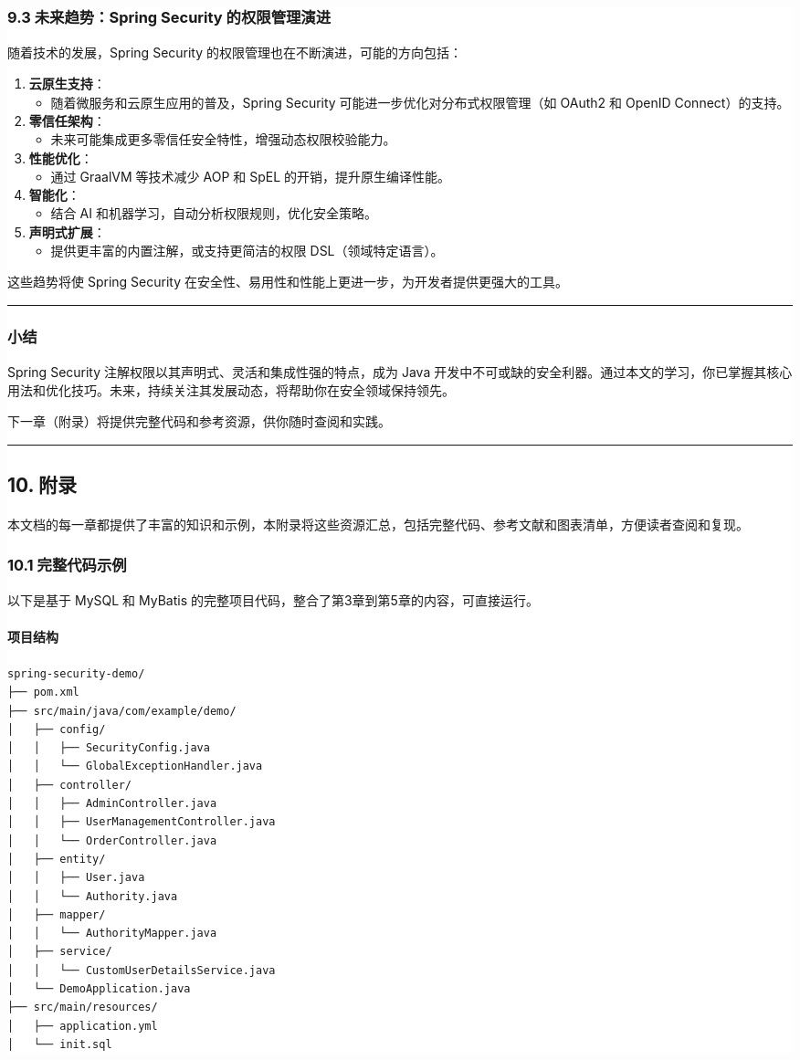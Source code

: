
### 9.3 未来趋势：Spring Security 的权限管理演进

随着技术的发展，Spring Security 的权限管理也在不断演进，可能的方向包括：
1. **云原生支持**：
   - 随着微服务和云原生应用的普及，Spring Security 可能进一步优化对分布式权限管理（如 OAuth2 和 OpenID Connect）的支持。
2. **零信任架构**：
   - 未来可能集成更多零信任安全特性，增强动态权限校验能力。
3. **性能优化**：
   - 通过 GraalVM 等技术减少 AOP 和 SpEL 的开销，提升原生编译性能。
4. **智能化**：
   - 结合 AI 和机器学习，自动分析权限规则，优化安全策略。
5. **声明式扩展**：
   - 提供更丰富的内置注解，或支持更简洁的权限 DSL（领域特定语言）。

这些趋势将使 Spring Security 在安全性、易用性和性能上更进一步，为开发者提供更强大的工具。

---

### 小结
Spring Security 注解权限以其声明式、灵活和集成性强的特点，成为 Java 开发中不可或缺的安全利器。通过本文的学习，你已掌握其核心用法和优化技巧。未来，持续关注其发展动态，将帮助你在安全领域保持领先。

下一章（附录）将提供完整代码和参考资源，供你随时查阅和实践。

---

## 10. 附录

本文档的每一章都提供了丰富的知识和示例，本附录将这些资源汇总，包括完整代码、参考文献和图表清单，方便读者查阅和复现。

### 10.1 完整代码示例

以下是基于 MySQL 和 MyBatis 的完整项目代码，整合了第3章到第5章的内容，可直接运行。

#### 项目结构
```
spring-security-demo/
├── pom.xml
├── src/main/java/com/example/demo/
│   ├── config/
│   │   ├── SecurityConfig.java
│   │   └── GlobalExceptionHandler.java
│   ├── controller/
│   │   ├── AdminController.java
│   │   ├── UserManagementController.java
│   │   └── OrderController.java
│   ├── entity/
│   │   ├── User.java
│   │   └── Authority.java
│   ├── mapper/
│   │   └── AuthorityMapper.java
│   ├── service/
│   │   └── CustomUserDetailsService.java
│   └── DemoApplication.java
├── src/main/resources/
│   ├── application.yml
│   └── init.sql
```
